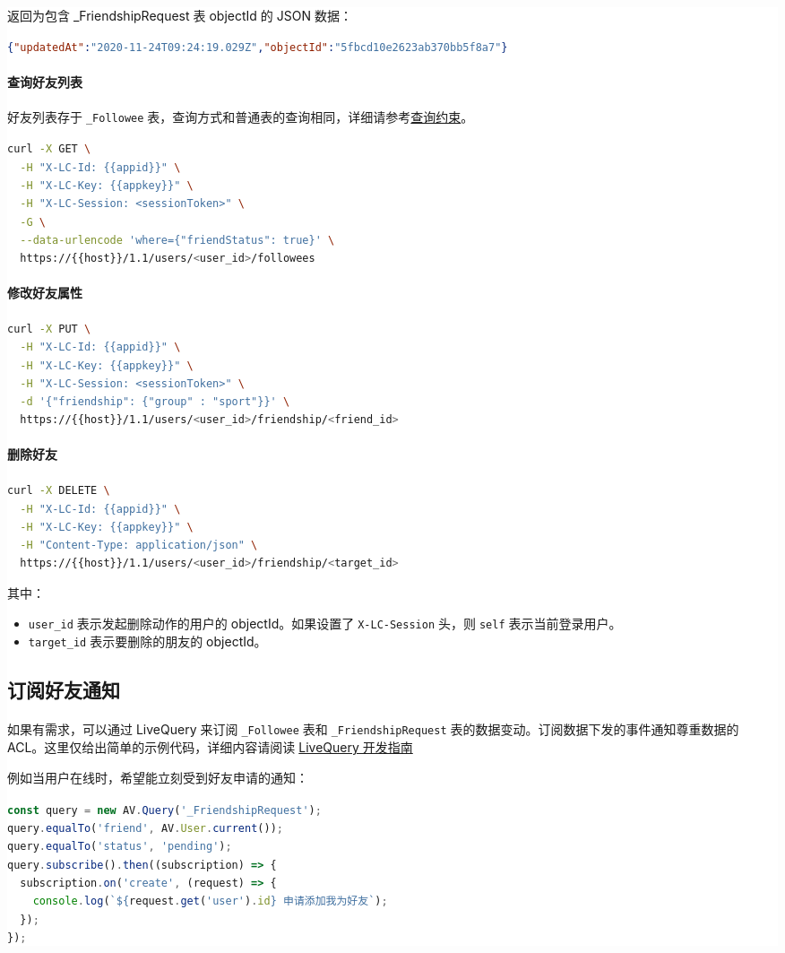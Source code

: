 返回为包含 _FriendshipRequest 表 objectId 的 JSON 数据：

```json
{"updatedAt":"2020-11-24T09:24:19.029Z","objectId":"5fbcd10e2623ab370bb5f8a7"}
```

#### 查询好友列表

好友列表存于 `_Followee` 表，查询方式和普通表的查询相同，详细请参考[查询约束](rest_api.html#查询约束)。

```sh
curl -X GET \
  -H "X-LC-Id: {{appid}}" \
  -H "X-LC-Key: {{appkey}}" \
  -H "X-LC-Session: <sessionToken>" \
  -G \
  --data-urlencode 'where={"friendStatus": true}' \
  https://{{host}}/1.1/users/<user_id>/followees
```

#### 修改好友属性

```sh
curl -X PUT \
  -H "X-LC-Id: {{appid}}" \
  -H "X-LC-Key: {{appkey}}" \
  -H "X-LC-Session: <sessionToken>" \
  -d '{"friendship": {"group" : "sport"}}' \
  https://{{host}}/1.1/users/<user_id>/friendship/<friend_id>
```

#### 删除好友


```sh
curl -X DELETE \
  -H "X-LC-Id: {{appid}}" \
  -H "X-LC-Key: {{appkey}}" \
  -H "Content-Type: application/json" \
  https://{{host}}/1.1/users/<user_id>/friendship/<target_id>
```

其中：

* `user_id` 表示发起删除动作的用户的 objectId。如果设置了 `X-LC-Session` 头，则 `self` 表示当前登录用户。
* `target_id` 表示要删除的朋友的 objectId。

## 订阅好友通知

如果有需求，可以通过 LiveQuery 来订阅 `_Followee` 表和 `_FriendshipRequest` 表的数据变动。订阅数据下发的事件通知尊重数据的 ACL。这里仅给出简单的示例代码，详细内容请阅读 [LiveQuery 开发指南](leanstorage_guide-js.html#LiveQuery)

例如当用户在线时，希望能立刻受到好友申请的通知：

```javascript
const query = new AV.Query('_FriendshipRequest');
query.equalTo('friend', AV.User.current());
query.equalTo('status', 'pending');
query.subscribe().then((subscription) => {
  subscription.on('create', (request) => {
    console.log(`${request.get('user').id} 申请添加我为好友`);
  });
});
```

